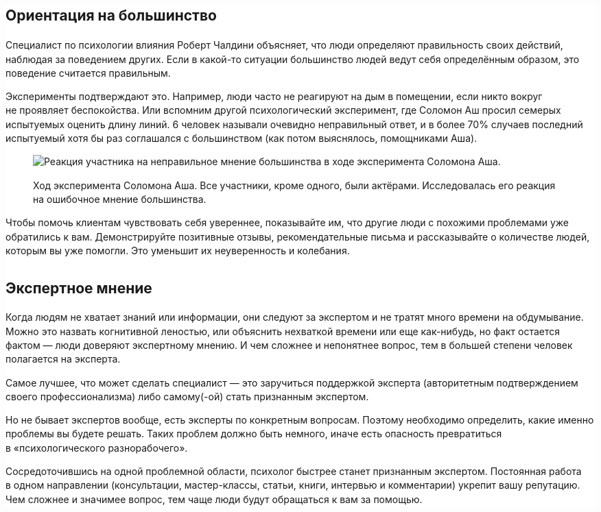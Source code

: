 </figure>


<section class="row-gap--m mb-1">
<h2 class="h2">Ориентация на&nbsp;большинство</h2>

<p>Специалист по&nbsp;психологии влияния Роберт Чалдини объясняет, что люди определяют правильность своих действий, наблюдая за&nbsp;поведением других. Если в&nbsp;какой-то ситуации большинство людей ведут себя определённым образом, это поведение считается правильным.</p>
<p>Эксперименты подтверждают это. Например, люди часто не&nbsp;реагируют на&nbsp;дым в&nbsp;помещении, если никто вокруг не&nbsp;проявляет беспокойства. Или вспомним другой психологический эксперимент, где Соломон Аш&nbsp;просил семерых испытуемых оценить длину линий.&nbsp;6&nbsp;человек называли очевидно неправильный ответ, и&nbsp;в&nbsp;более&nbsp;70% случаев последний испытуемый хотя&nbsp;бы раз соглашался с&nbsp;большинством (как потом выяснялось, помощниками Аша).</p>


<figure  itemscope itemtype="http://schema.org/ImageObject">
      <link itemprop="url"
        href="/assets/images/articles/kak-pomoch-klientu-vybrat-psikhologa/asch_test.webp">
      <img class="image" loading="lazy" decoding="async"
        src="/assets/images/articles/kak-pomoch-klientu-vybrat-psikhologa/asch_test.webp"
        alt="Реакция участника на неправильное мнение большинства в ходе эксперимента Соломона Аша."
        width="1337" height="369" itemprop="contentUrl">
      <figcaption class="figcaption">
        <p>Ход&nbsp;эксперимента Соломона Аша. Все участники, кроме одного, были актёрами. Исследовалась его реакция на&nbsp;ошибочное мнение большинства. </p>
      </figcaption>

</figure>



<p>Чтобы помочь клиентам чувствовать себя увереннее, показывайте&nbsp;им, что другие люди с&nbsp;похожими проблемами уже обратились к&nbsp;вам. Демонстрируйте позитивные отзывы, рекомендательные письма и&nbsp;рассказывайте о&nbsp;количестве людей, которым вы&nbsp;уже помогли. Это уменьшит их&nbsp;неуверенность и&nbsp;колебания.</p>
</section>

<section class="row-gap--m mb-1">
<h2 class="h2">Экспертное мнение</h2>

<p>Когда людям не хватает знаний или информации, они следуют за&nbsp;экспертом и&nbsp;не&nbsp;тратят много времени на&nbsp;обдумывание. Можно это назвать когнитивной леностью, или объяснить нехваткой времени или еще как-нибудь, но&nbsp;факт остается фактом&nbsp;— люди доверяют экспертному мнению. И&nbsp;чем сложнее и&nbsp;непонятнее вопрос, тем в&nbsp;большей степени человек полагается на&nbsp;эксперта. </p>


<p>Самое лучшее, что может сделать специалист&nbsp;— это заручиться поддержкой эксперта (авторитетным подтверждением своего профессионализма) либо самому(-ой) стать признанным экспертом.</p>
<p>Но&nbsp;не&nbsp;бывает экспертов вообще, есть эксперты по&nbsp;конкретным вопросам. Поэтому необходимо определить, какие именно проблемы вы&nbsp;будете решать. Таких проблем должно быть немного, иначе есть опасность превратиться в&nbsp;«психологического разнорабочего».</p>
<p>Сосредоточившись на&nbsp;одной проблемной области, психолог быстрее станет признанным экспертом. Постоянная работа в&nbsp;одном направлении (консультации, мастер-классы, статьи, книги, интервью и&nbsp;комментарии) укрепит вашу репутацию. Чем сложнее и&nbsp;значимее вопрос, тем чаще люди будут обращаться к&nbsp;вам за&nbsp;помощью.</p>

